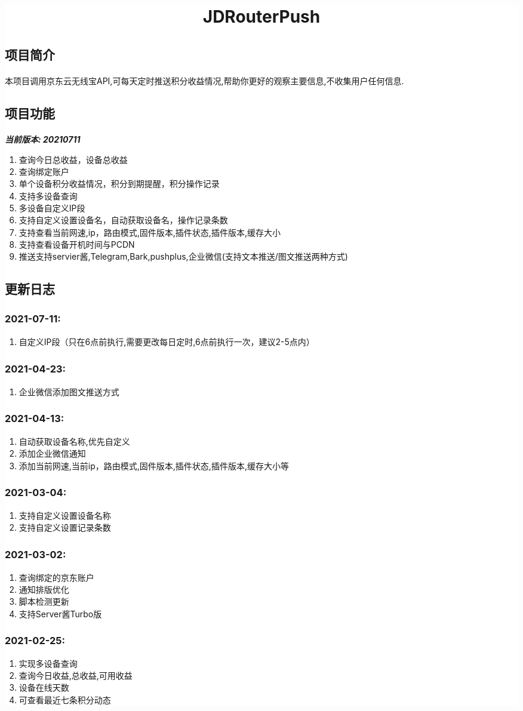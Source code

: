 <div align="center">
<h1 align="center">
JDRouterPush
</h1>
</div>

## 项目简介

本项目调用京东云无线宝API,可每天定时推送积分收益情况,帮助你更好的观察主要信息,不收集用户任何信息.

## 项目功能

***当前版本:  20210711***

1. 查询今日总收益，设备总收益
2. 查询绑定账户
3. 单个设备积分收益情况，积分到期提醒，积分操作记录
4. 支持多设备查询
5. 多设备自定义IP段
6. 支持自定义设置设备名，自动获取设备名，操作记录条数
7. 支持查看当前网速,ip，路由模式,固件版本,插件状态,插件版本,缓存大小
8. 支持查看设备开机时间与PCDN
9. 推送支持servier酱,Telegram,Bark,pushplus,企业微信(支持文本推送/图文推送两种方式)

## 更新日志

### 2021-07-11:
1. 自定义IP段（只在6点前执行,需要更改每日定时,6点前执行一次，建议2-5点内）

### 2021-04-23:
1. 企业微信添加图文推送方式

### 2021-04-13:
1. 自动获取设备名称,优先自定义
2. 添加企业微信通知
3. 添加当前网速,当前ip，路由模式,固件版本,插件状态,插件版本,缓存大小等

### 2021-03-04: 
1. 支持自定义设置设备名称
2. 支持自定义设置记录条数

### 2021-03-02: 
1. 查询绑定的京东账户
2. 通知排版优化
3. 脚本检测更新
4. 支持Server酱Turbo版

### 2021-02-25: 
1. 实现多设备查询
2. 查询今日收益,总收益,可用收益
3. 设备在线天数
4. 可查看最近七条积分动态
